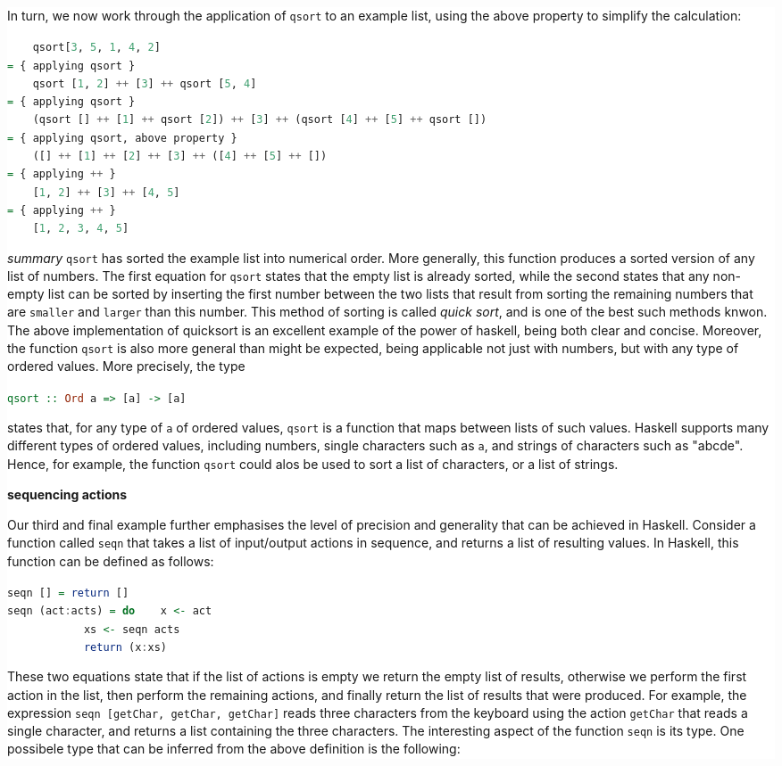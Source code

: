 In turn, we now work through the application of `qsort` to an example list, using the above property to simplify the calculation:

```haskell
	qsort[3, 5, 1, 4, 2]
= { applying qsort }
	qsort [1, 2] ++ [3] ++ qsort [5, 4]
= { applying qsort }
	(qsort [] ++ [1] ++ qsort [2]) ++ [3] ++ (qsort [4] ++ [5] ++ qsort [])
= { applying qsort, above property }
	([] ++ [1] ++ [2] ++ [3] ++ ([4] ++ [5] ++ [])
= { applying ++ }
	[1, 2] ++ [3] ++ [4, 5]
= { applying ++ }
	[1, 2, 3, 4, 5]
```
*summary* `qsort` has sorted the example list into numerical order.  More generally, this function produces a sorted version of any list of numbers.  The first equation for `qsort` states that the empty list is already sorted, while the second states that any non-empty list can be sorted by inserting the first number between the two lists that result from sorting the remaining numbers that are `smaller` and `larger` than this number.  This method of sorting is called _quick sort_, and is one of the best such methods knwon.  The above implementation of quicksort is an excellent example of the power of haskell, being both clear and concise.  Moreover, the function `qsort` is also more general than might be expected, being applicable not just with numbers, but with any type of ordered values.  More precisely, the type

```haskell
qsort :: Ord a => [a] -> [a]
```

states that, for any type of `a` of ordered values, `qsort` is a function that maps between lists of such values.  Haskell supports many different types of ordered values, including numbers, single characters such as `a`, and strings of characters such as "abcde".  Hence, for example, the function `qsort` could alos be used to sort a list of characters, or a list of strings.

**sequencing actions**

Our third and final example further emphasises the level of precision and generality that can be achieved in Haskell.  Consider a function called `seqn` that takes a list of input/output actions in sequence, and returns a list of resulting values.  In Haskell, this function can be defined as follows:

```haskell
seqn [] = return []
seqn (act:acts) = do	x <- act
			xs <- seqn acts
			return (x:xs)
```
These two equations state that if the list of actions is empty we return the empty list of results, otherwise we perform the first action in the list, then perform the remaining actions, and finally return the list of results that were produced.  For example, the expression `seqn [getChar, getChar, getChar]` reads three characters from the keyboard using the action `getChar` that reads a single character, and returns a list containing the three characters.  The interesting aspect of the function `seqn` is its type.  One possibele type that can be inferred from the above definition is the following:

